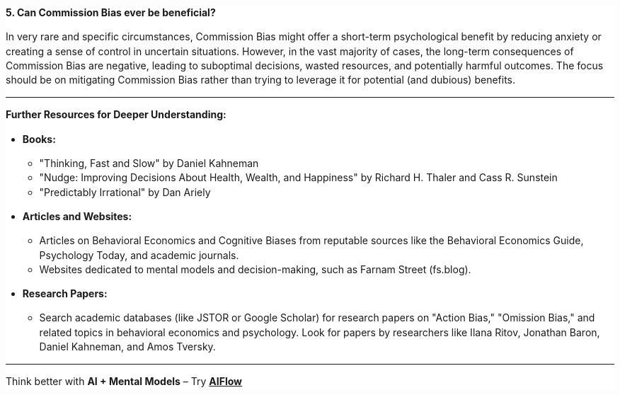 **5. Can Commission Bias ever be beneficial?**

In very rare and specific circumstances, Commission Bias might offer a short-term psychological benefit by reducing anxiety or creating a sense of control in uncertain situations.  However, in the vast majority of cases, the long-term consequences of Commission Bias are negative, leading to suboptimal decisions, wasted resources, and potentially harmful outcomes.  The focus should be on mitigating Commission Bias rather than trying to leverage it for potential (and dubious) benefits.

---

**Further Resources for Deeper Understanding:**

* **Books:**
    * "Thinking, Fast and Slow" by Daniel Kahneman
    * "Nudge: Improving Decisions About Health, Wealth, and Happiness" by Richard H. Thaler and Cass R. Sunstein
    * "Predictably Irrational" by Dan Ariely

* **Articles and Websites:**
    * Articles on Behavioral Economics and Cognitive Biases from reputable sources like the Behavioral Economics Guide, Psychology Today, and academic journals.
    * Websites dedicated to mental models and decision-making, such as Farnam Street (fs.blog).

* **Research Papers:**
    * Search academic databases (like JSTOR or Google Scholar) for research papers on "Action Bias," "Omission Bias," and related topics in behavioral economics and psychology.  Look for papers by researchers like Ilana Ritov, Jonathan Baron, Daniel Kahneman, and Amos Tversky.

---

Think better with **AI + Mental Models** – Try **[AIFlow](/)**